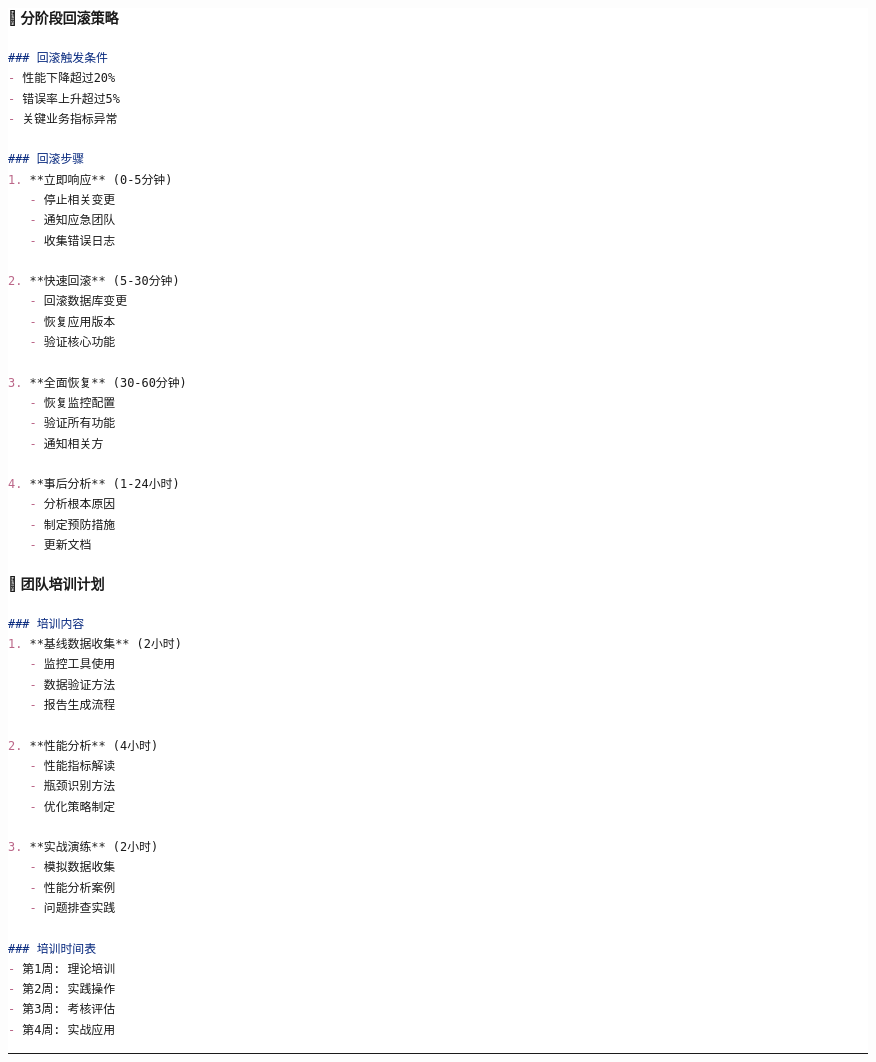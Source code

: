 #### 🔄 分阶段回滚策略
```markdown
### 回滚触发条件
- 性能下降超过20%
- 错误率上升超过5%
- 关键业务指标异常

### 回滚步骤
1. **立即响应** (0-5分钟)
   - 停止相关变更
   - 通知应急团队
   - 收集错误日志

2. **快速回滚** (5-30分钟)
   - 回滚数据库变更
   - 恢复应用版本
   - 验证核心功能

3. **全面恢复** (30-60分钟)
   - 恢复监控配置
   - 验证所有功能
   - 通知相关方

4. **事后分析** (1-24小时)
   - 分析根本原因
   - 制定预防措施
   - 更新文档
```

#### 👥 团队培训计划
```markdown
### 培训内容
1. **基线数据收集** (2小时)
   - 监控工具使用
   - 数据验证方法
   - 报告生成流程

2. **性能分析** (4小时)
   - 性能指标解读
   - 瓶颈识别方法
   - 优化策略制定

3. **实战演练** (2小时)
   - 模拟数据收集
   - 性能分析案例
   - 问题排查实践

### 培训时间表
- 第1周: 理论培训
- 第2周: 实践操作
- 第3周: 考核评估
- 第4周: 实战应用
```

---